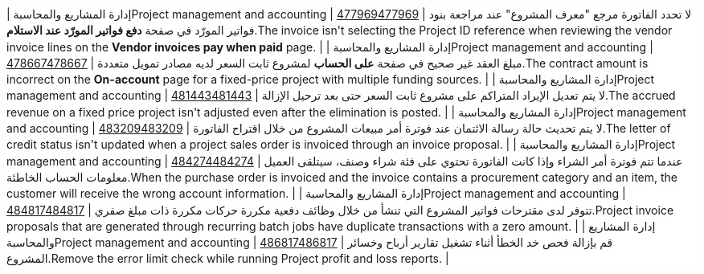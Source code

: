 | <span data-ttu-id="4c56b-132">إدارة المشاريع والمحاسبة</span><span class="sxs-lookup"><span data-stu-id="4c56b-132">Project management and accounting</span></span> | [<span data-ttu-id="4c56b-133">477969</span><span class="sxs-lookup"><span data-stu-id="4c56b-133">477969</span></span>](https://fix.lcs.dynamics.com/Issue/Details/?bugId=477969) | <span data-ttu-id="4c56b-134">لا تحدد الفاتورة مرجع "معرف المشروع" عند مراجعة بنود فواتير المورّد في صفحة **دفع فواتير المورّد عند الاستلام**.</span><span class="sxs-lookup"><span data-stu-id="4c56b-134">The invoice isn't selecting the Project ID reference when reviewing the vendor invoice lines on the **Vendor invoices pay when paid** page.</span></span>                                                                                                   |
| <span data-ttu-id="4c56b-135">إدارة المشاريع والمحاسبة</span><span class="sxs-lookup"><span data-stu-id="4c56b-135">Project management and accounting</span></span> | [<span data-ttu-id="4c56b-136">478667</span><span class="sxs-lookup"><span data-stu-id="4c56b-136">478667</span></span>](https://fix.lcs.dynamics.com/Issue/Details/?bugId=478667) | <span data-ttu-id="4c56b-137">مبلغ العقد غير صحيح في صفحة **على الحساب** لمشروع ثابت السعر لديه مصادر تمويل متعددة.</span><span class="sxs-lookup"><span data-stu-id="4c56b-137">The contract amount is incorrect on the **On-account** page for a fixed-price project with multiple funding sources.</span></span>                                                                                                  |
| <span data-ttu-id="4c56b-138">إدارة المشاريع والمحاسبة</span><span class="sxs-lookup"><span data-stu-id="4c56b-138">Project management and accounting</span></span> | [<span data-ttu-id="4c56b-139">481443</span><span class="sxs-lookup"><span data-stu-id="4c56b-139">481443</span></span>](https://fix.lcs.dynamics.com/Issue/Details/?bugId=481443) | <span data-ttu-id="4c56b-140">لا يتم تعديل الإيراد المتراكم على مشروع ثابت السعر حتى بعد ترحيل الإزالة.</span><span class="sxs-lookup"><span data-stu-id="4c56b-140">The accrued revenue on a fixed price project isn't adjusted even after the elimination is posted.</span></span>                                                                                                                                |
| <span data-ttu-id="4c56b-141">إدارة المشاريع والمحاسبة</span><span class="sxs-lookup"><span data-stu-id="4c56b-141">Project management and accounting</span></span> | [<span data-ttu-id="4c56b-142">483209</span><span class="sxs-lookup"><span data-stu-id="4c56b-142">483209</span></span>](https://fix.lcs.dynamics.com/Issue/Details/?bugId=483209) | <span data-ttu-id="4c56b-143">لا يتم تحديث حالة رسالة الائتمان عند فوترة أمر مبيعات المشروع من خلال اقتراح الفاتورة.</span><span class="sxs-lookup"><span data-stu-id="4c56b-143">The letter of credit status isn't updated when a project sales order is invoiced through an invoice proposal.</span></span>                                                                                                  |
| <span data-ttu-id="4c56b-144">إدارة المشاريع والمحاسبة</span><span class="sxs-lookup"><span data-stu-id="4c56b-144">Project management and accounting</span></span> | [<span data-ttu-id="4c56b-145">484274</span><span class="sxs-lookup"><span data-stu-id="4c56b-145">484274</span></span>](https://fix.lcs.dynamics.com/Issue/Details/?bugId=484274) | <span data-ttu-id="4c56b-146">عندما تتم فوترة أمر الشراء وإذا كانت الفاتورة تحتوي على فئة شراء وصنف، سيتلقى العميل معلومات الحساب الخاطئة.</span><span class="sxs-lookup"><span data-stu-id="4c56b-146">When the purchase order is invoiced and the invoice contains a procurement category and an item, the customer will receive the wrong account information.</span></span>                                                                                              |
| <span data-ttu-id="4c56b-147">إدارة المشاريع والمحاسبة</span><span class="sxs-lookup"><span data-stu-id="4c56b-147">Project management and accounting</span></span> | [<span data-ttu-id="4c56b-148">484817</span><span class="sxs-lookup"><span data-stu-id="4c56b-148">484817</span></span>](https://fix.lcs.dynamics.com/Issue/Details/?bugId=484817) | <span data-ttu-id="4c56b-149">تتوفر لدى مقترحات فواتير المشروع التي تنشأ من خلال وظائف دفعية مكررة حركات مكررة ذات مبلغ صفري.</span><span class="sxs-lookup"><span data-stu-id="4c56b-149">Project invoice proposals that are generated through recurring batch jobs have duplicate transactions with a zero amount.</span></span>                                                                                                  |
| <span data-ttu-id="4c56b-150">إدارة المشاريع والمحاسبة</span><span class="sxs-lookup"><span data-stu-id="4c56b-150">Project management and accounting</span></span> | [<span data-ttu-id="4c56b-151">486817</span><span class="sxs-lookup"><span data-stu-id="4c56b-151">486817</span></span>](https://fix.lcs.dynamics.com/Issue/Details/?bugId=486817) | <span data-ttu-id="4c56b-152">قم بإزالة فحص خد الخطأ أثناء تشغيل تقارير أرباح وخسائر المشروع.</span><span class="sxs-lookup"><span data-stu-id="4c56b-152">Remove the error limit check while running Project profit and loss reports.</span></span>                                                                                                                                  |